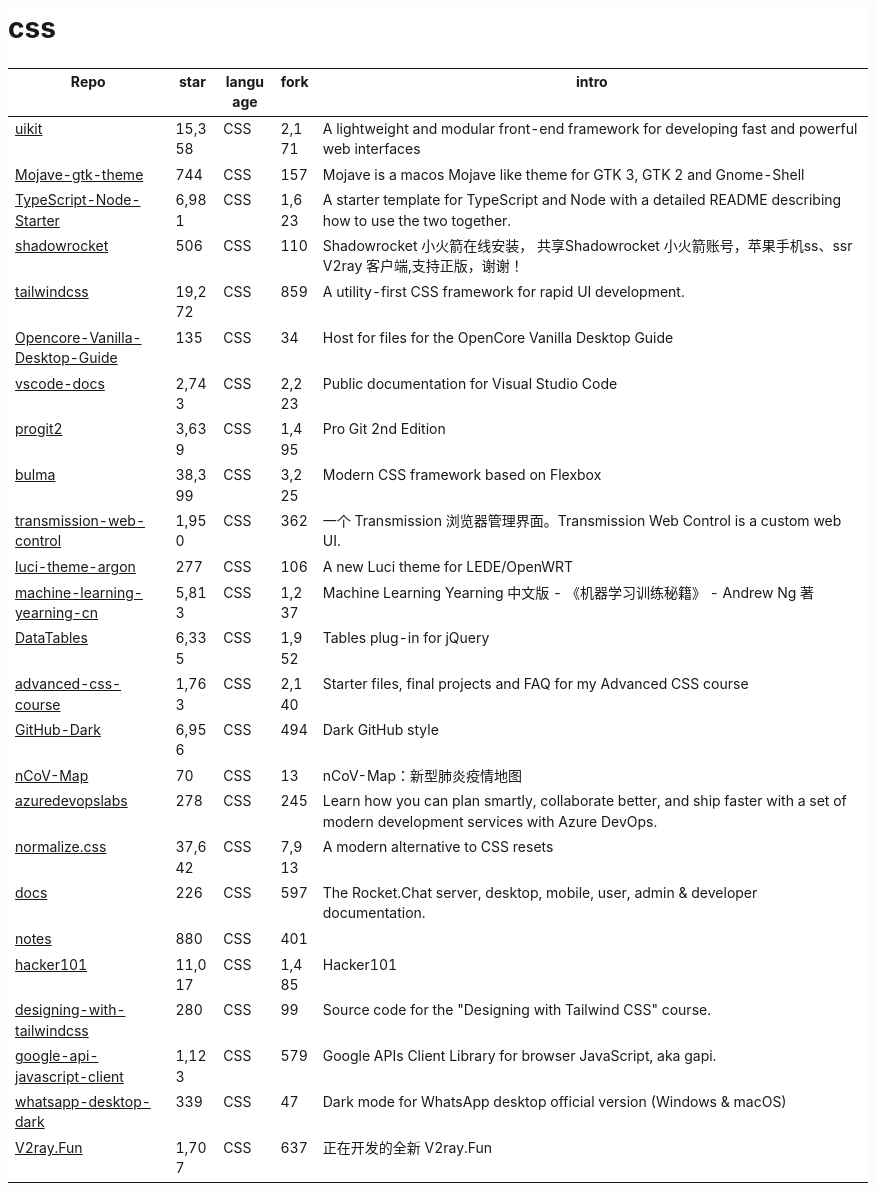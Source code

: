 

# css

Repo|star|language|fork|intro
-|-|-|-|-
[uikit](https://github.com/uikit/uikit)|15,358|CSS|2,171|A lightweight and modular front-end framework for developing fast and powerful web interfaces
[Mojave-gtk-theme](https://github.com/vinceliuice/Mojave-gtk-theme)|744|CSS|157|Mojave is a macos Mojave like theme for GTK 3, GTK 2 and Gnome-Shell
[TypeScript-Node-Starter](https://github.com/microsoft/TypeScript-Node-Starter)|6,981|CSS|1,623|A starter template for TypeScript and Node with a detailed README describing how to use the two together.
[shadowrocket](https://github.com/v2ss/shadowrocket)|506|CSS|110|Shadowrocket 小火箭在线安装， 共享Shadowrocket 小火箭账号，苹果手机ss、ssr V2ray 客户端,支持正版，谢谢！
[tailwindcss](https://github.com/tailwindcss/tailwindcss)|19,272|CSS|859|A utility-first CSS framework for rapid UI development.
[Opencore-Vanilla-Desktop-Guide](https://github.com/khronokernel/Opencore-Vanilla-Desktop-Guide)|135|CSS|34|Host for files for the OpenCore Vanilla Desktop Guide
[vscode-docs](https://github.com/microsoft/vscode-docs)|2,743|CSS|2,223|Public documentation for Visual Studio Code
[progit2](https://github.com/progit/progit2)|3,639|CSS|1,495|Pro Git 2nd Edition
[bulma](https://github.com/jgthms/bulma)|38,399|CSS|3,225|Modern CSS framework based on Flexbox
[transmission-web-control](https://github.com/ronggang/transmission-web-control)|1,950|CSS|362|一个 Transmission 浏览器管理界面。Transmission Web Control is a custom web UI.
[luci-theme-argon](https://github.com/jerrykuku/luci-theme-argon)|277|CSS|106|A new Luci theme for LEDE/OpenWRT
[machine-learning-yearning-cn](https://github.com/deeplearning-ai/machine-learning-yearning-cn)|5,813|CSS|1,237|Machine Learning Yearning 中文版 - 《机器学习训练秘籍》 - Andrew Ng 著
[DataTables](https://github.com/DataTables/DataTables)|6,335|CSS|1,952|Tables plug-in for jQuery
[advanced-css-course](https://github.com/jonasschmedtmann/advanced-css-course)|1,763|CSS|2,140|Starter files, final projects and FAQ for my Advanced CSS course
[GitHub-Dark](https://github.com/StylishThemes/GitHub-Dark)|6,956|CSS|494|Dark GitHub style
[nCoV-Map](https://github.com/sangyx/nCoV-Map)|70|CSS|13|nCoV-Map：新型肺炎疫情地图
[azuredevopslabs](https://github.com/microsoft/azuredevopslabs)|278|CSS|245|Learn how you can plan smartly, collaborate better, and ship faster with a set of modern development services with Azure DevOps.
[normalize.css](https://github.com/necolas/normalize.css)|37,642|CSS|7,913|A modern alternative to CSS resets
[docs](https://github.com/RocketChat/docs)|226|CSS|597|The Rocket.Chat server, desktop, mobile, user, admin & developer documentation.
[notes](https://github.com/hiromis/notes)|880|CSS|401|
[hacker101](https://github.com/Hacker0x01/hacker101)|11,017|CSS|1,485|Hacker101
[designing-with-tailwindcss](https://github.com/tailwindcss/designing-with-tailwindcss)|280|CSS|99|Source code for the "Designing with Tailwind CSS" course.
[google-api-javascript-client](https://github.com/google/google-api-javascript-client)|1,123|CSS|579|Google APIs Client Library for browser JavaScript, aka gapi.
[whatsapp-desktop-dark](https://github.com/m4heshd/whatsapp-desktop-dark)|339|CSS|47|Dark mode for WhatsApp desktop official version (Windows & macOS)
[V2ray.Fun](https://github.com/FunctionClub/V2ray.Fun)|1,707|CSS|637|正在开发的全新 V2ray.Fun
